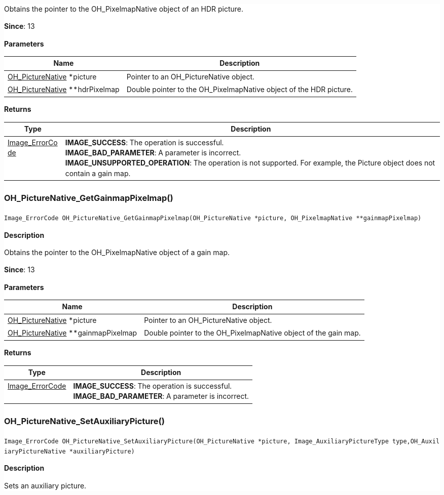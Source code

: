 Obtains the pointer to the OH_PixelmapNative object of an HDR picture.

**Since**: 13


**Parameters**

| Name| Description|
| -- | -- |
| [OH_PictureNative](capi-image-nativemodule-oh-picturenative.md) *picture | Pointer to an OH_PictureNative object.|
| [OH_PictureNative](capi-image-nativemodule-oh-picturenative.md) **hdrPixelmap | Double pointer to the OH_PixelmapNative object of the HDR picture.|

**Returns**

| Type| Description|
| -- | -- |
| [Image_ErrorCode](capi-image-common-h.md#image_errorcode) | **IMAGE_SUCCESS**: The operation is successful.<br>**IMAGE_BAD_PARAMETER**: A parameter is incorrect.<br> **IMAGE_UNSUPPORTED_OPERATION**: The operation is not supported. For example, the Picture object does not contain a gain map.|

### OH_PictureNative_GetGainmapPixelmap()

```
Image_ErrorCode OH_PictureNative_GetGainmapPixelmap(OH_PictureNative *picture, OH_PixelmapNative **gainmapPixelmap)
```

**Description**

Obtains the pointer to the OH_PixelmapNative object of a gain map.

**Since**: 13


**Parameters**

| Name| Description|
| -- | -- |
| [OH_PictureNative](capi-image-nativemodule-oh-picturenative.md) *picture | Pointer to an OH_PictureNative object.|
| [OH_PictureNative](capi-image-nativemodule-oh-picturenative.md) **gainmapPixelmap | Double pointer to the OH_PixelmapNative object of the gain map.|

**Returns**

| Type| Description|
| -- | -- |
| [Image_ErrorCode](capi-image-common-h.md#image_errorcode) | **IMAGE_SUCCESS**: The operation is successful.<br>**IMAGE_BAD_PARAMETER**: A parameter is incorrect.|

### OH_PictureNative_SetAuxiliaryPicture()

```
Image_ErrorCode OH_PictureNative_SetAuxiliaryPicture(OH_PictureNative *picture, Image_AuxiliaryPictureType type,OH_AuxiliaryPictureNative *auxiliaryPicture)
```

**Description**

Sets an auxiliary picture.
